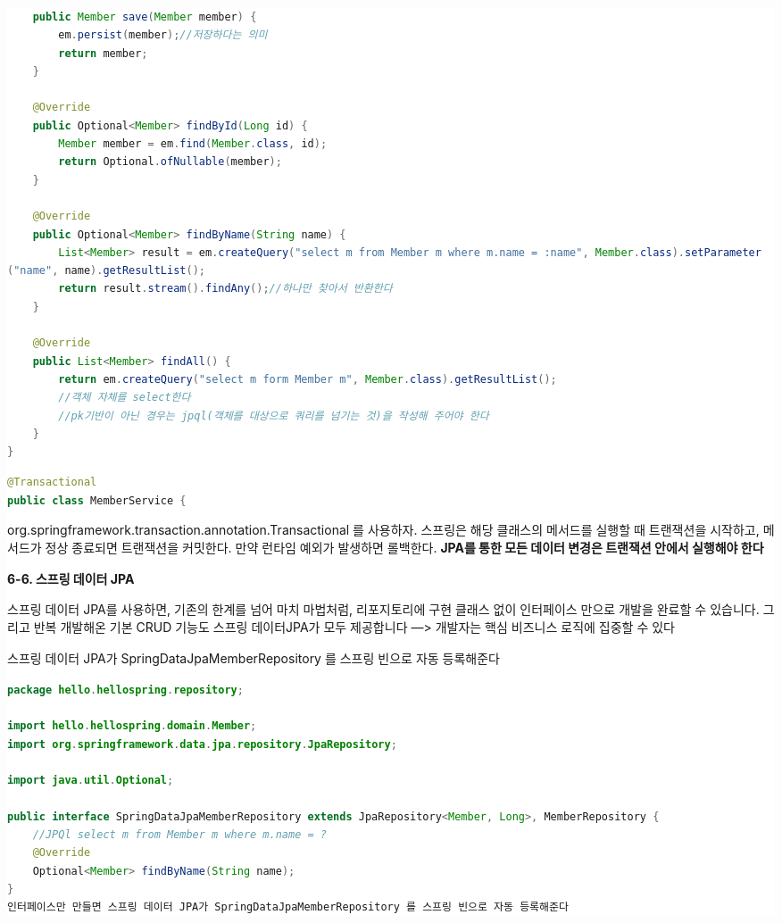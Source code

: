 ```java
    public Member save(Member member) {
        em.persist(member);//저장하다는 의미
        return member;
    }

    @Override
    public Optional<Member> findById(Long id) {
        Member member = em.find(Member.class, id);
        return Optional.ofNullable(member);
    }

    @Override
    public Optional<Member> findByName(String name) {
        List<Member> result = em.createQuery("select m from Member m where m.name = :name", Member.class).setParameter("name", name).getResultList();
        return result.stream().findAny();//하나만 찾아서 반환한다
    }

    @Override
    public List<Member> findAll() {
        return em.createQuery("select m form Member m", Member.class).getResultList();
        //객체 자체를 select한다
        //pk기반이 아닌 경우는 jpql(객체를 대상으로 쿼리를 넘기는 것)을 작성해 주어야 한다
    }
}

```

```java
@Transactional
public class MemberService {
```

org.springframework.transaction.annotation.Transactional 를 사용하자.
스프링은 해당 클래스의 메서드를 실행할 때 트랜잭션을 시작하고, 메서드가 정상 종료되면 트랜잭션을 커밋한다. 만약 런타임 예외가 발생하면 롤백한다.
**JPA를 통한 모든 데이터 변경은 트랜잭션 안에서 실행해야 한다**

**6-6. 스프링 데이터 JPA**

스프링 데이터 JPA를 사용하면, 기존의 한계를 넘어 마치 마법처럼, 리포지토리에 구현 클래스 없이 인터페이스 만으로 개발을 완료할 수 있습니다. 그리고 반복 개발해온 기본 CRUD 기능도 스프링 데이터JPA가 모두 제공합니다 —> 개발자는 핵심 비즈니스 로직에 집중할 수 있다

스프링 데이터 JPA가 SpringDataJpaMemberRepository 를 스프링 빈으로 자동 등록해준다 

```java
package hello.hellospring.repository;

import hello.hellospring.domain.Member;
import org.springframework.data.jpa.repository.JpaRepository;

import java.util.Optional;

public interface SpringDataJpaMemberRepository extends JpaRepository<Member, Long>, MemberRepository {
    //JPQl select m from Member m where m.name = ?
    @Override
    Optional<Member> findByName(String name);
}
인터페이스만 만들면 스프링 데이터 JPA가 SpringDataJpaMemberRepository 를 스프링 빈으로 자동 등록해준다
```
